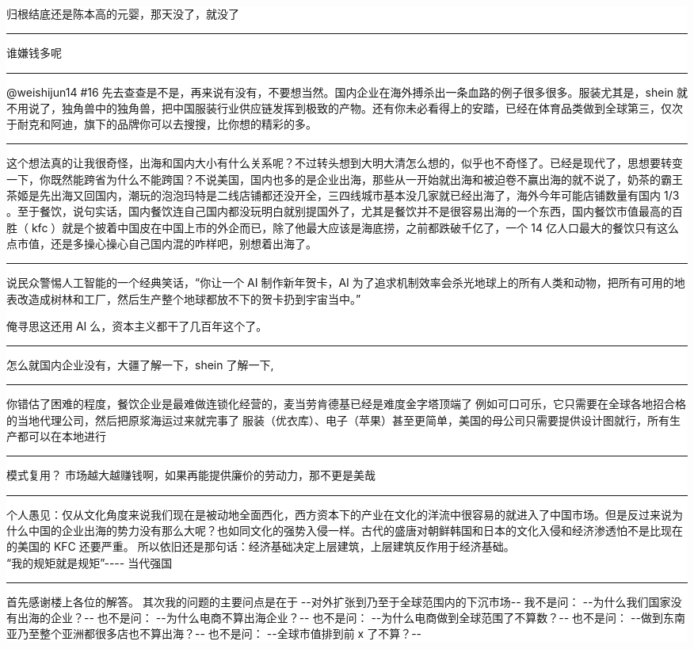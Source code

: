 归根结底还是陈本高的元婴，那天没了，就没了

---------------------------------------------------

谁嫌钱多呢

---------------------------------------------------

@weishijun14 #16 先去查查是不是，再来说有没有，不要想当然。国内企业在海外搏杀出一条血路的例子很多很多。服装尤其是，shein 就不用说了，独角兽中的独角兽，把中国服装行业供应链发挥到极致的产物。还有你未必看得上的安踏，已经在体育品类做到全球第三，仅次于耐克和阿迪，旗下的品牌你可以去搜搜，比你想的精彩的多。

---------------------------------------------------

这个想法真的让我很奇怪，出海和国内大小有什么关系呢？不过转头想到大明大清怎么想的，似乎也不奇怪了。已经是现代了，思想要转变一下，你既然能跨省为什么不能跨国？不说美国，国内也多的是企业出海，那些从一开始就出海和被迫卷不赢出海的就不说了，奶茶的霸王茶姬是先出海又回国内，潮玩的泡泡玛特是二线店铺都还没开全，三四线城市基本没几家就已经出海了，海外今年可能店铺数量有国内 1/3 。至于餐饮，说句实话，国内餐饮连自己国内都没玩明白就别提国外了，尤其是餐饮并不是很容易出海的一个东西，国内餐饮市值最高的百胜（ kfc ）就是个披着中国皮在中国上市的外企而已，除了他最大应该是海底捞，之前都跌破千亿了，一个 14 亿人口最大的餐饮只有这么点市值，还是多操心操心自己国内混的咋样吧，别想着出海了。

---------------------------------------------------

说民众警惕人工智能的一个经典笑话，“你让一个 AI 制作新年贺卡，AI 为了追求机制效率会杀光地球上的所有人类和动物，把所有可用的地表改造成树林和工厂，然后生产整个地球都放不下的贺卡扔到宇宙当中。”

俺寻思这还用 AI 么，资本主义都干了几百年这个了。

---------------------------------------------------

怎么就国内企业没有，大疆了解一下，shein 了解一下,

---------------------------------------------------

你错估了困难的程度，餐饮企业是最难做连锁化经营的，麦当劳肯德基已经是难度金字塔顶端了
例如可口可乐，它只需要在全球各地招合格的当地代理公司，然后把原浆海运过来就完事了
服装（优衣库）、电子（苹果）甚至更简单，美国的母公司只需要提供设计图就行，所有生产都可以在本地进行

---------------------------------------------------

模式复用？  市场越大越赚钱啊，如果再能提供廉价的劳动力，那不更是美哉

---------------------------------------------------

个人愚见：仅从文化角度来说我们现在是被动地全面西化，西方资本下的产业在文化的洋流中很容易的就进入了中国市场。但是反过来说为什么中国的企业出海的势力没有那么大呢？也如同文化的强势入侵一样。古代的盛唐对朝鲜韩国和日本的文化入侵和经济渗透怕不是比现在的美国的 KFC 还要严重。
所以依旧还是那句话：经济基础决定上层建筑，上层建筑反作用于经济基础。  
“我的规矩就是规矩”---- 当代强国

---------------------------------------------------

首先感谢楼上各位的解答。
其次我的问题的主要问点是在于
--对外扩张到乃至于全球范围内的下沉市场--
我不是问：
--为什么我们国家没有出海的企业？--
也不是问：
--为什么电商不算出海企业？--
也不是问：
--为什么电商做到全球范围了不算数？--
也不是问：
--做到东南亚乃至整个亚洲都很多店也不算出海？--
也不是问：
--全球市值排到前 x 了不算？--
